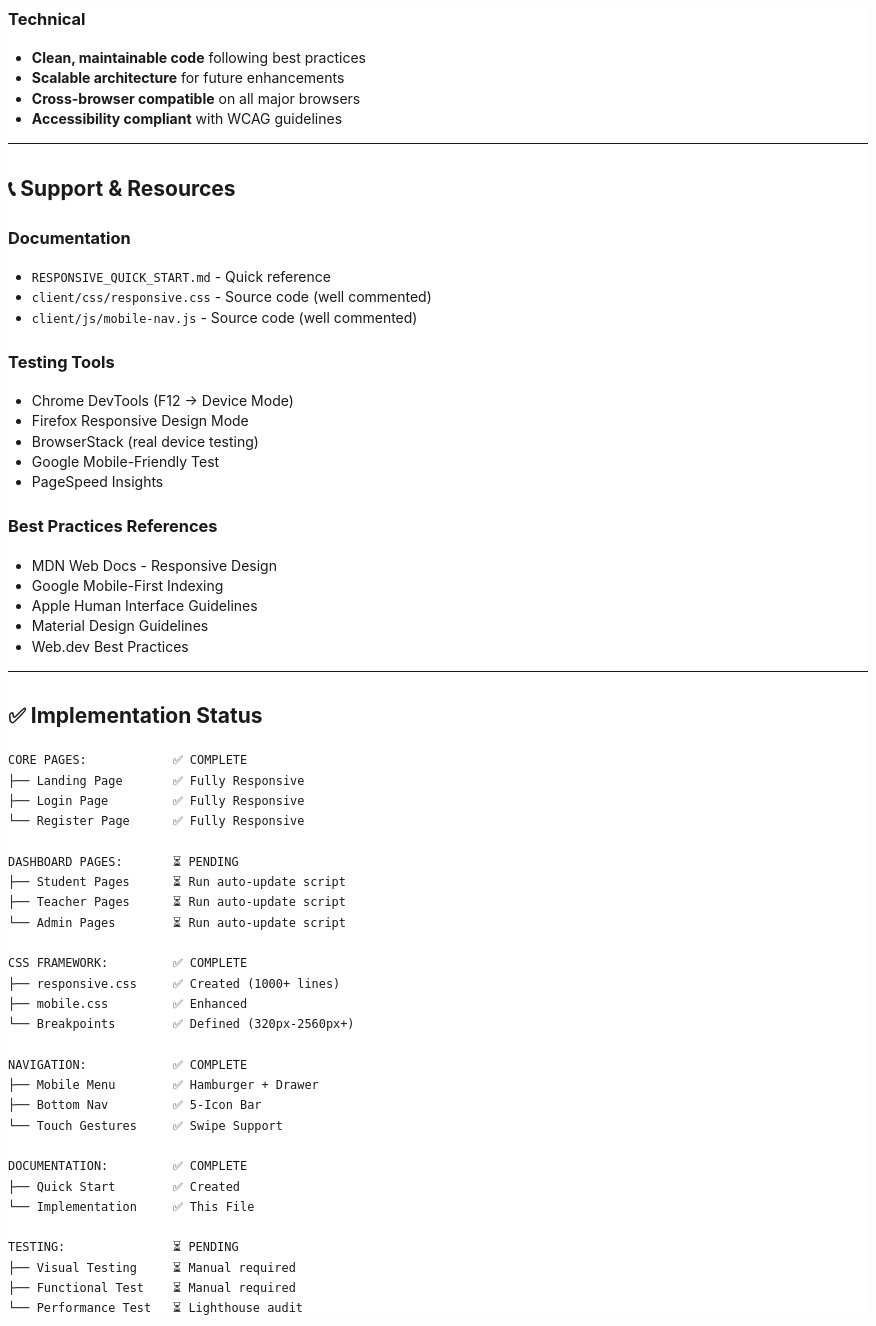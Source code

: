 ### Technical
- **Clean, maintainable code** following best practices
- **Scalable architecture** for future enhancements
- **Cross-browser compatible** on all major browsers
- **Accessibility compliant** with WCAG guidelines

---

## 📞 Support & Resources

### Documentation
- `RESPONSIVE_QUICK_START.md` - Quick reference
- `client/css/responsive.css` - Source code (well commented)
- `client/js/mobile-nav.js` - Source code (well commented)

### Testing Tools
- Chrome DevTools (F12 → Device Mode)
- Firefox Responsive Design Mode
- BrowserStack (real device testing)
- Google Mobile-Friendly Test
- PageSpeed Insights

### Best Practices References
- MDN Web Docs - Responsive Design
- Google Mobile-First Indexing
- Apple Human Interface Guidelines
- Material Design Guidelines
- Web.dev Best Practices

---

## ✅ Implementation Status

```
CORE PAGES:            ✅ COMPLETE
├── Landing Page       ✅ Fully Responsive
├── Login Page         ✅ Fully Responsive
└── Register Page      ✅ Fully Responsive

DASHBOARD PAGES:       ⏳ PENDING
├── Student Pages      ⏳ Run auto-update script
├── Teacher Pages      ⏳ Run auto-update script
└── Admin Pages        ⏳ Run auto-update script

CSS FRAMEWORK:         ✅ COMPLETE
├── responsive.css     ✅ Created (1000+ lines)
├── mobile.css         ✅ Enhanced
└── Breakpoints        ✅ Defined (320px-2560px+)

NAVIGATION:            ✅ COMPLETE
├── Mobile Menu        ✅ Hamburger + Drawer
├── Bottom Nav         ✅ 5-Icon Bar
└── Touch Gestures     ✅ Swipe Support

DOCUMENTATION:         ✅ COMPLETE
├── Quick Start        ✅ Created
└── Implementation     ✅ This File

TESTING:               ⏳ PENDING
├── Visual Testing     ⏳ Manual required
├── Functional Test    ⏳ Manual required
└── Performance Test   ⏳ Lighthouse audit
```